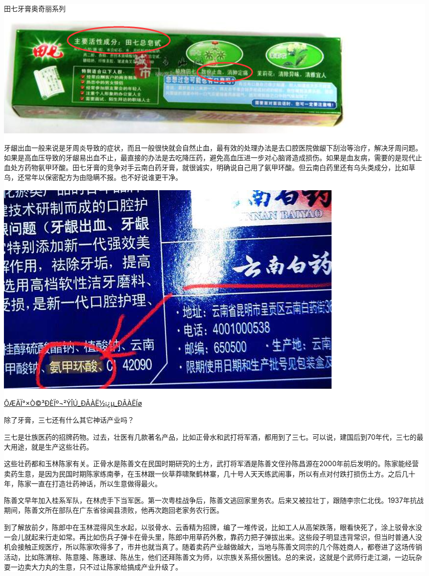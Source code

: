 田七牙膏奥奇丽系列

![](images/btnews/0201_0300/0208/media/image4.png)

牙龈出血一般来说是牙周炎导致的症状，而且一般很快就会自然止血，最有效的处理办法是去口腔医院做龈下刮治等治疗，解决牙周问题。如果是高血压导致的牙龈易出血不止，最直接的办法是去吃降压药，避免高血压进一步对心脑肾造成损伤。如果是血友病，需要的是现代止血处方药物氨甲环酸。田七牙膏的竞争对手云南白药牙膏，就很诚实，明确说自己用了氨甲环酸。但云南白药里还有乌头类成分，比如草乌，还常年以保密配方为由隐瞒不报。也不好说谁更干净。

![](images/btnews/0201_0300/0208/media/image5.png)

[ÔÆÄÏ°×Ò©³ÐÈÏº¬²ÝÎÚ_ÐÂÀË½¡¿µ_ÐÂÀËÍø](http://health.sina.com.cn/news/2014-04-03/1136130690.shtml)

除了牙膏，三七还有什么其它神话产业吗？

三七是壮族医药的招牌药物。过去，壮医有几款著名产品，比如正骨水和武打将军酒，都用到了三七。可以说，建国后到70年代，三七的最大用途，就是生产这些壮药。

这些壮药都和玉林陈家有关。正骨水是陈善文在民国时期研究的土方，武打将军酒是陈善文侄孙陈昌源在2000年前后发明的。陈家能经营卖药生意，是因为民国时期陈家练南拳，在玉林跟一伙草莽啸聚鹤林寨，几十号人天天练武闹事，所以有点对付跌打损伤土方。之后几十年，陈家一直在打造壮药神话，所以生意做得最火。

陈善文早年加入桂系军队，在林虎手下当军医。第一次粤桂战争后，陈善文逃回家里务农。后来又被拉壮丁，跟随李宗仁北伐。1937年抗战期间，陈善文所在部队在广东省徐闻县溃败，他再次跑回老家务农行医。

到了解放前夕，陈郎中在玉林混得风生水起，以驳骨水、云香精为招牌，编了一堆传说，比如工人从高架跌落，眼看快死了，涂上驳骨水没一会儿就起来行走如常。再比如伤兵子弹卡在骨头里，陈郎中用草药外敷，靠药力把子弹拔出来。这些段子明显违背常识，但当时普通人没机会接触正规医疗，所以陈家吹得多了，市井也就当真了。随着卖药产业越做越大，当地与陈善文同宗的几个陈姓商人，都卷进了这场传销活动，比如陈渭棕、陈意隆、陈惠球、陈丛生，他们还拜陈善文为师，以宗族关系搭伙圈钱。总的来说，这就是个武师行走江湖，一边玩杂耍一边卖大力丸的生意，只不过让陈家给搞成产业升级了。
